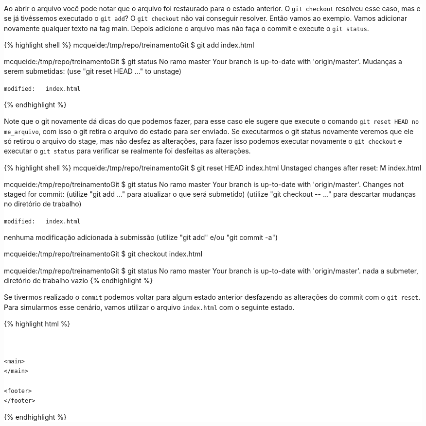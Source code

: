 Ao abrir o arquivo você pode notar que o arquivo foi restaurado para o estado anterior. O `git checkout` resolveu esse caso, mas e se já tivéssemos executado o `git add`? O `git checkout` não vai conseguir resolver. Então vamos ao exemplo. Vamos adicionar novamente qualquer texto na tag main. Depois adicione o arquivo mas não faça o commit e execute o `git status`.

{% highlight shell %}
mcqueide:/tmp/repo/treinamentoGit $ git add index.html

mcqueide:/tmp/repo/treinamentoGit $ git status
  No ramo master
  Your branch is up-to-date with 'origin/master'.
  Mudanças a serem submetidas:
    (use "git reset HEAD <file>..." to unstage)

  	modified:   index.html
{% endhighlight %}

Note que o git novamente dá dicas do que podemos fazer, para esse caso ele sugere que execute o comando `git reset HEAD nome_arquivo`, com isso o git retira o arquivo do estado para ser enviado. Se executarmos o git status novamente veremos que ele só retirou o arquivo do stage, mas não desfez as alterações, para fazer isso podemos executar novamente o `git checkout` e executar o `git status` para verificar se realmente foi desfeitas as alterações.

{% highlight shell %}
mcqueide:/tmp/repo/treinamentoGit $ git reset HEAD index.html
  Unstaged changes after reset:
  M	index.html

mcqueide:/tmp/repo/treinamentoGit $ git status
  No ramo master
  Your branch is up-to-date with 'origin/master'.
  Changes not staged for commit:
    (utilize "git add <arquivo>..." para atualizar o que será submetido)
    (utilize "git checkout -- <arquivo>..." para descartar mudanças no diretório de trabalho)

  	modified:   index.html

  nenhuma modificação adicionada à submissão (utilize "git add" e/ou "git commit -a")

mcqueide:/tmp/repo/treinamentoGit $ git checkout index.html

mcqueide:/tmp/repo/treinamentoGit $ git status
  No ramo master
  Your branch is up-to-date with 'origin/master'.
  nada a submeter, diretório de trabalho vazio
{% endhighlight %}

Se tivermos realizado o `commit` podemos voltar para algum estado anterior desfazendo as alterações do commit com o `git reset`. Para simularmos esse cenário, vamos utilizar o arquivo `index.html` com o seguinte estado.

{% highlight html %}
<!DOCTYPE html>
<html>
  <head>
    <meta charset="utf-8">
    <title>Treinamento Git</title>
  </head>
  <body>
    <header>
    </header>

    <main>
    </main>

    <footer>
    </footer>
  </body>
</html>
{% endhighlight %}